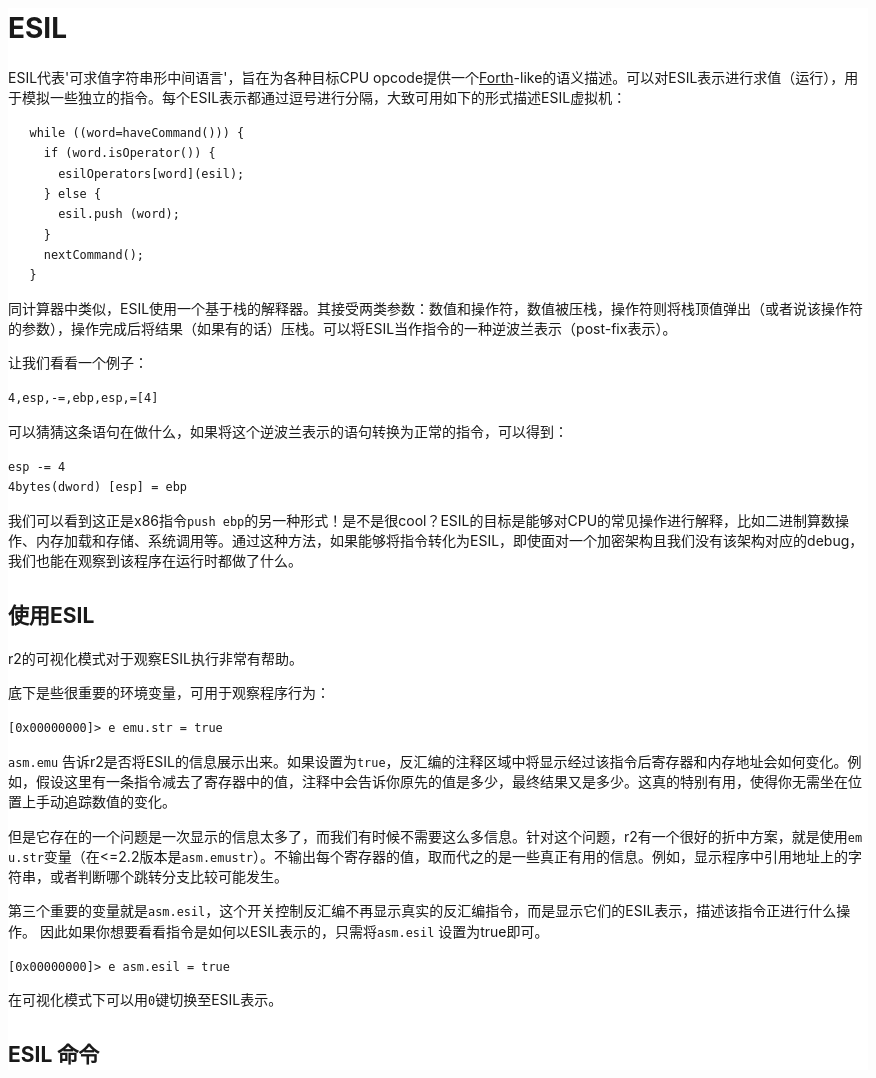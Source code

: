 # ESIL

ESIL代表'可求值字符串形中间语言'，旨在为各种目标CPU opcode提供一个[Forth](https://en.wikipedia.org/wiki/Forth_%28programming_language%29)-like的语义描述。可以对ESIL表示进行求值（运行），用于模拟一些独立的指令。每个ESIL表示都通过逗号进行分隔，大致可用如下的形式描述ESIL虚拟机：
```
   while ((word=haveCommand())) {
     if (word.isOperator()) {
       esilOperators[word](esil);
     } else {
       esil.push (word);
     }
     nextCommand();
   }
```

同计算器中类似，ESIL使用一个基于栈的解释器。其接受两类参数：数值和操作符，数值被压栈，操作符则将栈顶值弹出（或者说该操作符的参数），操作完成后将结果（如果有的话）压栈。可以将ESIL当作指令的一种逆波兰表示（post-fix表示）。

让我们看看一个例子：
```
4,esp,-=,ebp,esp,=[4]
```
可以猜猜这条语句在做什么，如果将这个逆波兰表示的语句转换为正常的指令，可以得到：
```
esp -= 4
4bytes(dword) [esp] = ebp
```
我们可以看到这正是x86指令`push ebp`的另一种形式！是不是很cool？ESIL的目标是能够对CPU的常见操作进行解释，比如二进制算数操作、内存加载和存储、系统调用等。通过这种方法，如果能够将指令转化为ESIL，即使面对一个加密架构且我们没有该架构对应的debug，我们也能在观察到该程序在运行时都做了什么。

## 使用ESIL

r2的可视化模式对于观察ESIL执行非常有帮助。

底下是些很重要的环境变量，可用于观察程序行为：
```
[0x00000000]> e emu.str = true
```

`asm.emu` 告诉r2是否将ESIL的信息展示出来。如果设置为`true`，反汇编的注释区域中将显示经过该指令后寄存器和内存地址会如何变化。例如，假设这里有一条指令减去了寄存器中的值，注释中会告诉你原先的值是多少，最终结果又是多少。这真的特别有用，使得你无需坐在位置上手动追踪数值的变化。

但是它存在的一个问题是一次显示的信息太多了，而我们有时候不需要这么多信息。针对这个问题，r2有一个很好的折中方案，就是使用`emu.str`变量（在<=2.2版本是`asm.emustr`）。不输出每个寄存器的值，取而代之的是一些真正有用的信息。例如，显示程序中引用地址上的字符串，或者判断哪个跳转分支比较可能发生。

第三个重要的变量就是`asm.esil`，这个开关控制反汇编不再显示真实的反汇编指令，而是显示它们的ESIL表示，描述该指令正进行什么操作。
因此如果你想要看看指令是如何以ESIL表示的，只需将`asm.esil` 设置为true即可。

```
[0x00000000]> e asm.esil = true
```

在可视化模式下可以用`0`键切换至ESIL表示。

## ESIL 命令
